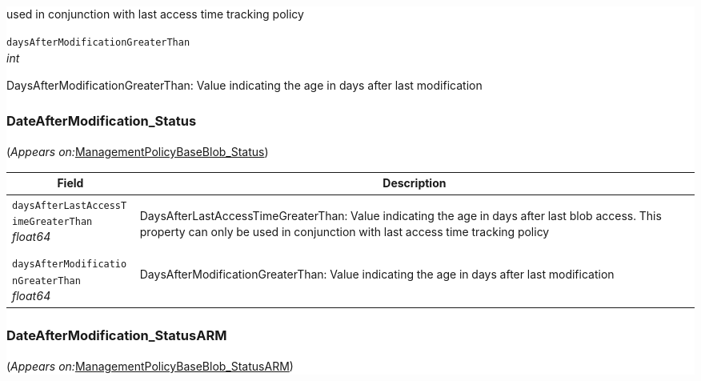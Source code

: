used in conjunction with last access time tracking policy</p>
</td>
</tr>
<tr>
<td>
<code>daysAfterModificationGreaterThan</code><br/>
<em>
int
</em>
</td>
<td>
<p>DaysAfterModificationGreaterThan: Value indicating the age in days after last modification</p>
</td>
</tr>
</tbody>
</table>
<h3 id="storage.azure.com/v1beta20210401.DateAfterModification_Status">DateAfterModification_Status
</h3>
<p>
(<em>Appears on:</em><a href="#storage.azure.com/v1beta20210401.ManagementPolicyBaseBlob_Status">ManagementPolicyBaseBlob_Status</a>)
</p>
<div>
</div>
<table>
<thead>
<tr>
<th>Field</th>
<th>Description</th>
</tr>
</thead>
<tbody>
<tr>
<td>
<code>daysAfterLastAccessTimeGreaterThan</code><br/>
<em>
float64
</em>
</td>
<td>
<p>DaysAfterLastAccessTimeGreaterThan: Value indicating the age in days after last blob access. This property can only be
used in conjunction with last access time tracking policy</p>
</td>
</tr>
<tr>
<td>
<code>daysAfterModificationGreaterThan</code><br/>
<em>
float64
</em>
</td>
<td>
<p>DaysAfterModificationGreaterThan: Value indicating the age in days after last modification</p>
</td>
</tr>
</tbody>
</table>
<h3 id="storage.azure.com/v1beta20210401.DateAfterModification_StatusARM">DateAfterModification_StatusARM
</h3>
<p>
(<em>Appears on:</em><a href="#storage.azure.com/v1beta20210401.ManagementPolicyBaseBlob_StatusARM">ManagementPolicyBaseBlob_StatusARM</a>)